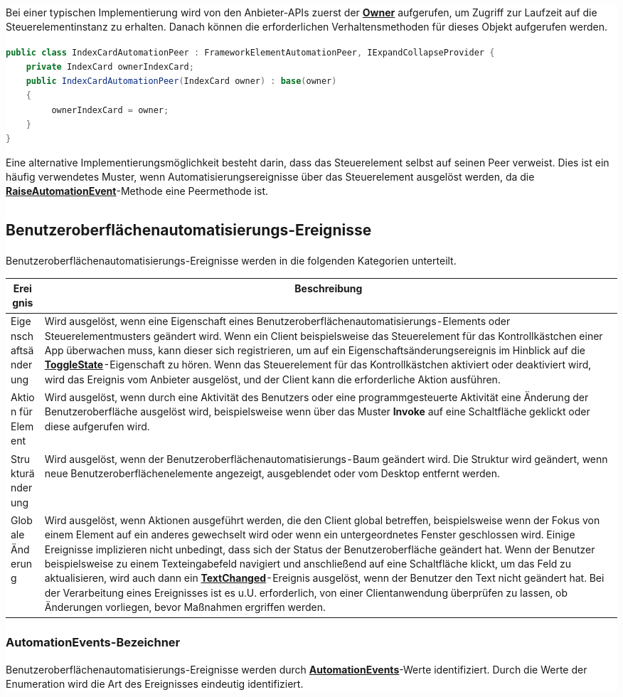 Bei einer typischen Implementierung wird von den Anbieter-APIs zuerst der [**Owner**](https://msdn.microsoft.com/library/windows/apps/windows.ui.xaml.automation.peers.frameworkelementautomationpeer.owner) aufgerufen, um Zugriff zur Laufzeit auf die Steuerelementinstanz zu erhalten. Danach können die erforderlichen Verhaltensmethoden für dieses Objekt aufgerufen werden.


```csharp
public class IndexCardAutomationPeer : FrameworkElementAutomationPeer, IExpandCollapseProvider {
    private IndexCard ownerIndexCard;
    public IndexCardAutomationPeer(IndexCard owner) : base(owner)
    {
         ownerIndexCard = owner;
    }
}
```

Eine alternative Implementierungsmöglichkeit besteht darin, dass das Steuerelement selbst auf seinen Peer verweist. Dies ist ein häufig verwendetes Muster, wenn Automatisierungsereignisse über das Steuerelement ausgelöst werden, da die [**RaiseAutomationEvent**](https://msdn.microsoft.com/library/windows/apps/windows.ui.xaml.automation.peers.automationpeer.raiseautomationevent)-Methode eine Peermethode ist.

<span id="UI_Automation_events"/>
<span id="ui_automation_events"/>
<span id="UI_AUTOMATION_EVENTS"/>

## <a name="ui-automation-events"></a>Benutzeroberflächenautomatisierungs-Ereignisse  

Benutzeroberflächenautomatisierungs-Ereignisse werden in die folgenden Kategorien unterteilt.

| Ereignis | Beschreibung |
|-------|-------------|
| Eigenschaftsänderung | Wird ausgelöst, wenn eine Eigenschaft eines Benutzeroberflächenautomatisierungs-Elements oder Steuerelementmusters geändert wird. Wenn ein Client beispielsweise das Steuerelement für das Kontrollkästchen einer App überwachen muss, kann dieser sich registrieren, um auf ein Eigenschaftsänderungsereignis im Hinblick auf die [**ToggleState**](https://msdn.microsoft.com/library/windows/apps/windows.ui.xaml.automation.provider.itoggleprovider.togglestate)-Eigenschaft zu hören. Wenn das Steuerelement für das Kontrollkästchen aktiviert oder deaktiviert wird, wird das Ereignis vom Anbieter ausgelöst, und der Client kann die erforderliche Aktion ausführen. |
| Aktion für Element | Wird ausgelöst, wenn durch eine Aktivität des Benutzers oder eine programmgesteuerte Aktivität eine Änderung der Benutzeroberfläche ausgelöst wird, beispielsweise wenn über das Muster **Invoke** auf eine Schaltfläche geklickt oder diese aufgerufen wird. |
| Strukturänderung | Wird ausgelöst, wenn der Benutzeroberflächenautomatisierungs-Baum geändert wird. Die Struktur wird geändert, wenn neue Benutzeroberflächenelemente angezeigt, ausgeblendet oder vom Desktop entfernt werden. |
| Globale Änderung | Wird ausgelöst, wenn Aktionen ausgeführt werden, die den Client global betreffen, beispielsweise wenn der Fokus von einem Element auf ein anderes gewechselt wird oder wenn ein untergeordnetes Fenster geschlossen wird. Einige Ereignisse implizieren nicht unbedingt, dass sich der Status der Benutzeroberfläche geändert hat. Wenn der Benutzer beispielsweise zu einem Texteingabefeld navigiert und anschließend auf eine Schaltfläche klickt, um das Feld zu aktualisieren, wird auch dann ein [**TextChanged**](https://msdn.microsoft.com/library/windows/apps/windows.ui.xaml.controls.textbox.textchanged)-Ereignis ausgelöst, wenn der Benutzer den Text nicht geändert hat. Bei der Verarbeitung eines Ereignisses ist es u.U. erforderlich, von einer Clientanwendung überprüfen zu lassen, ob Änderungen vorliegen, bevor Maßnahmen ergriffen werden. |

<span id="AutomationEvents_identifiers"/>
<span id="automationevents_identifiers"/>
<span id="AUTOMATIONEVENTS_IDENTIFIERS"/>

### <a name="automationevents-identifiers"></a>AutomationEvents-Bezeichner  
Benutzeroberflächenautomatisierungs-Ereignisse werden durch [**AutomationEvents**](https://msdn.microsoft.com/library/windows/apps/BR209183)-Werte identifiziert. Durch die Werte der Enumeration wird die Art des Ereignisses eindeutig identifiziert.

<span id="Raising_events"/>
<span id="raising_events"/>
<span id="RAISING_EVENTS"/>
